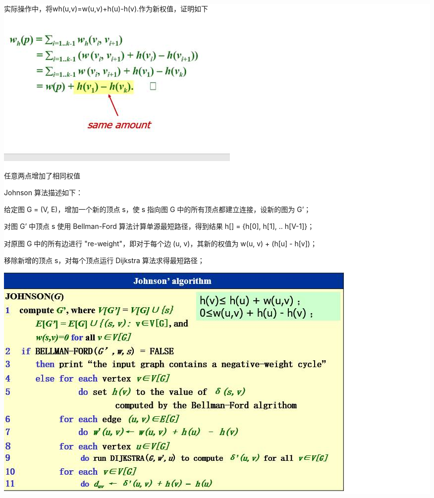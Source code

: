 实际操作中，将wh(u,v)=w(u,v)+h(u)-h(v).作为新权值，证明如下

![img](算法分析课程总结.assets/clip_image129.jpg)

任意两点增加了相同权值

Johnson 算法描述如下：

 

给定图 G = (V, E)，增加一个新的顶点 s，使 s 指向图 G 中的所有顶点都建立连接，设新的图为 G’；

对图 G’ 中顶点 s 使用 Bellman-Ford 算法计算单源最短路径，得到结果 h[] = {h[0], h[1], .. h[V-1]}；

对原图 G 中的所有边进行 "re-weight"，即对于每个边 (u, v)，其新的权值为 w(u, v) + (h[u] - h[v])；

移除新增的顶点 s，对每个顶点运行 Dijkstra 算法求得最短路径；

![img](算法分析课程总结.assets/clip_image131.jpg)
